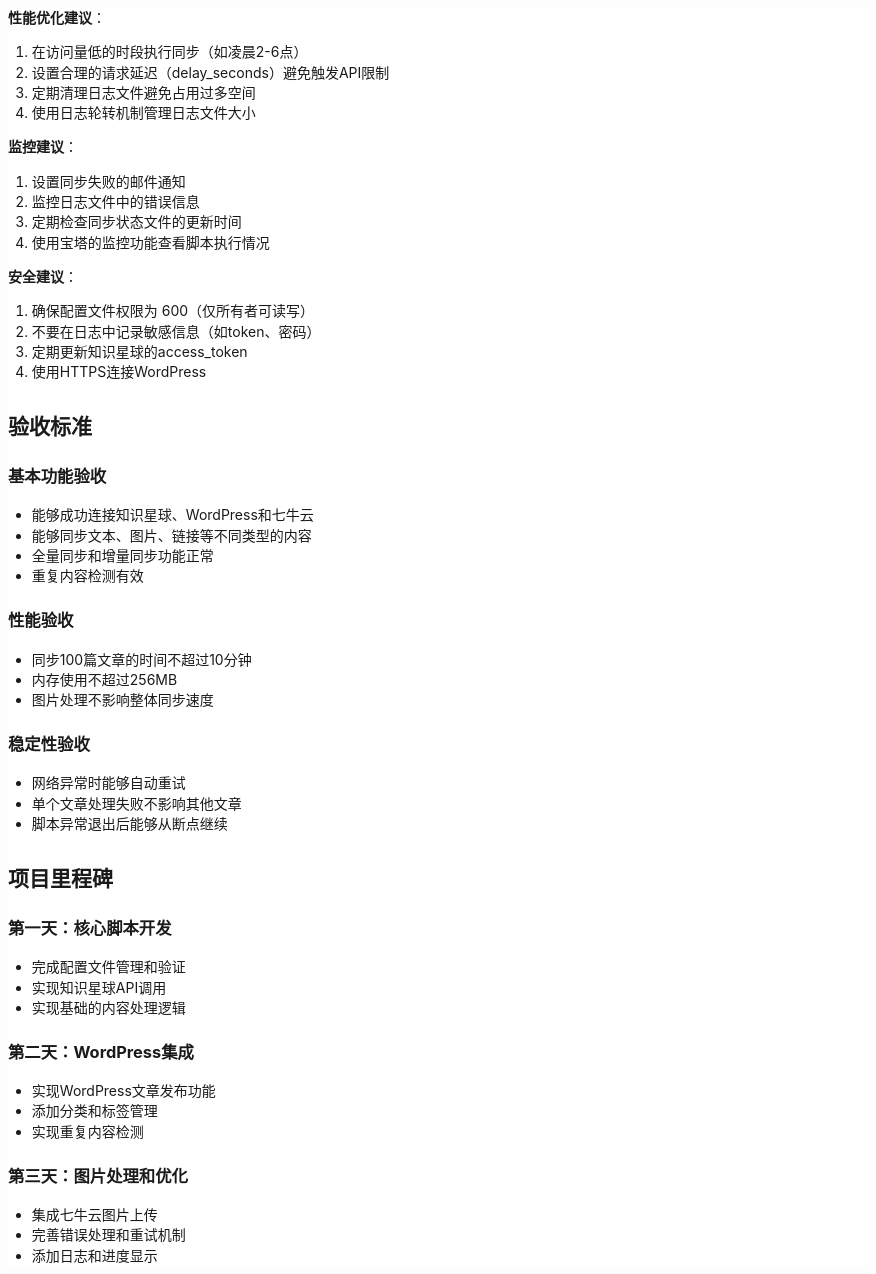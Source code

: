 **性能优化建议**：
1. 在访问量低的时段执行同步（如凌晨2-6点）
2. 设置合理的请求延迟（delay_seconds）避免触发API限制
3. 定期清理日志文件避免占用过多空间
4. 使用日志轮转机制管理日志文件大小

**监控建议**：
1. 设置同步失败的邮件通知
2. 监控日志文件中的错误信息
3. 定期检查同步状态文件的更新时间
4. 使用宝塔的监控功能查看脚本执行情况

**安全建议**：
1. 确保配置文件权限为 600（仅所有者可读写）
2. 不要在日志中记录敏感信息（如token、密码）
3. 定期更新知识星球的access_token
4. 使用HTTPS连接WordPress

## 验收标准

### 基本功能验收
- 能够成功连接知识星球、WordPress和七牛云
- 能够同步文本、图片、链接等不同类型的内容
- 全量同步和增量同步功能正常
- 重复内容检测有效

### 性能验收
- 同步100篇文章的时间不超过10分钟
- 内存使用不超过256MB
- 图片处理不影响整体同步速度

### 稳定性验收
- 网络异常时能够自动重试
- 单个文章处理失败不影响其他文章
- 脚本异常退出后能够从断点继续

## 项目里程碑

### 第一天：核心脚本开发
- 完成配置文件管理和验证
- 实现知识星球API调用
- 实现基础的内容处理逻辑

### 第二天：WordPress集成
- 实现WordPress文章发布功能
- 添加分类和标签管理
- 实现重复内容检测

### 第三天：图片处理和优化
- 集成七牛云图片上传
- 完善错误处理和重试机制
- 添加日志和进度显示
